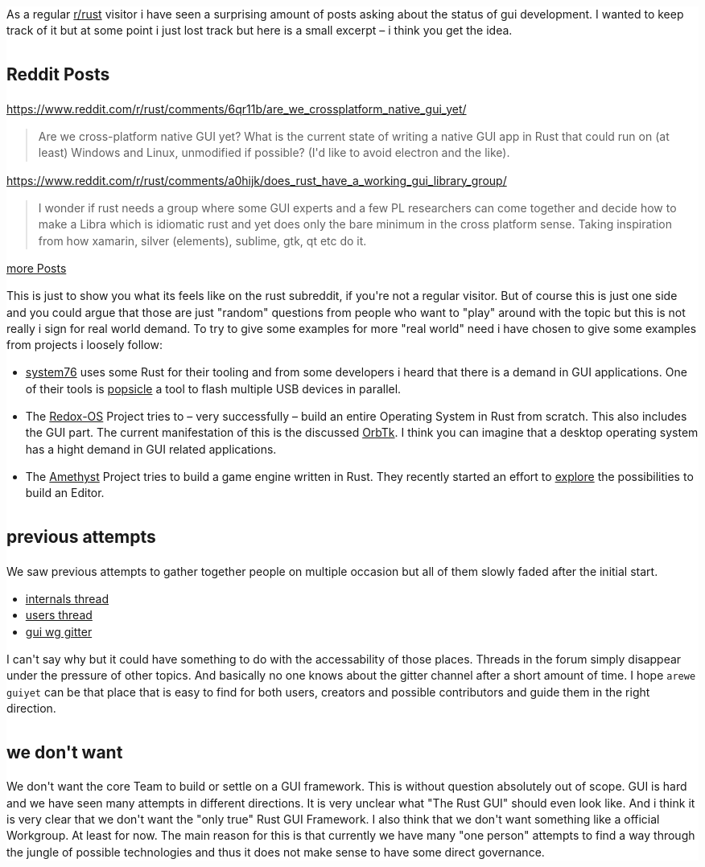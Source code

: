 As a regular [r/rust](https://www.reddit.com/r/rust/) visitor i have seen a surprising amount of posts asking about the status of gui development. I wanted to keep track of it but at some point i just lost track but here is a small excerpt – i think you get the idea.

## Reddit Posts

https://www.reddit.com/r/rust/comments/6qr11b/are_we_crossplatform_native_gui_yet/
> Are we cross-platform native GUI yet?
What is the current state of writing a native GUI app in Rust that could run on (at least) Windows and Linux, unmodified if possible? (I'd like to avoid electron and the like).

https://www.reddit.com/r/rust/comments/a0hijk/does_rust_have_a_working_gui_library_group/
>  I wonder if rust needs a group where some GUI experts and a few PL researchers can come together and decide how to make a Libra which is idiomatic rust and yet does only the bare minimum in the cross platform sense. Taking inspiration from how xamarin, silver (elements), sublime, gtk, qt etc do it.

[more Posts](https://github.com/pythoneer/areweguiyet/blob/master/reddit_posts.md)

This is just to show you what its feels like on the rust subreddit, if you're not a regular visitor. But of course this is just one side and you could argue that those are just "random" questions from people who want to "play" around with the topic but this is not really i sign for real world demand. To try to give some examples for more "real world" need i have chosen to give some examples from projects i loosely follow:

- [system76](https://system76.com/) uses some Rust for their tooling and from some developers i heard that there is a demand in GUI applications. One of their tools is [popsicle](https://github.com/pop-os/popsicle) a tool to flash multiple USB devices in parallel.

- The [Redox-OS](https://redox-os.org/) Project tries to – very successfully – build an entire Operating System in Rust from scratch. This also includes the GUI part. The current manifestation of this is the discussed [OrbTk](https://gitlab.redox-os.org/redox-os/orbtk). I think you can imagine that a desktop operating system has a hight demand in GUI related applications.

- The [Amethyst](https://www.amethyst.rs/) Project tries to build a game engine written in Rust. They recently started an effort to [explore](https://community.amethyst-engine.org/t/exploring-possible-ui-toolkits-for-the-editor) the possibilities to build an Editor.

## previous attempts
We saw previous attempts to gather together people on multiple occasion but all of them slowly faded after the initial start. 
- [internals thread](https://internals.rust-lang.org/t/thoughts-on-rust-guis/)
- [users thread](https://users.rust-lang.org/t/current-state-of-gui-development-in-rust)
- [gui wg gitter](https://gitter.im/rust-gui-wg/Lobby)

I can't say why but it could have something to do with the accessability of those places. Threads in the forum simply disappear under the pressure of other topics. And basically no one knows about the gitter channel after a short amount of time. I hope `areweguiyet` can be that place that is easy to find for both users, creators and possible contributors and guide them in the right direction.

## we don't want
We don't want the core Team to build or settle on a GUI framework. This is without question absolutely out of scope. GUI is hard and we have seen many attempts in different directions. It is very unclear what "The Rust GUI" should even look like. And i think it is very clear that we don't want the "only true" Rust GUI Framework. I also think that we don't want something like a official Workgroup. At least for now. The main reason for this is that currently we have many "one person" attempts to find a way through the jungle of possible technologies and thus it does not make sense to have some direct governance.
